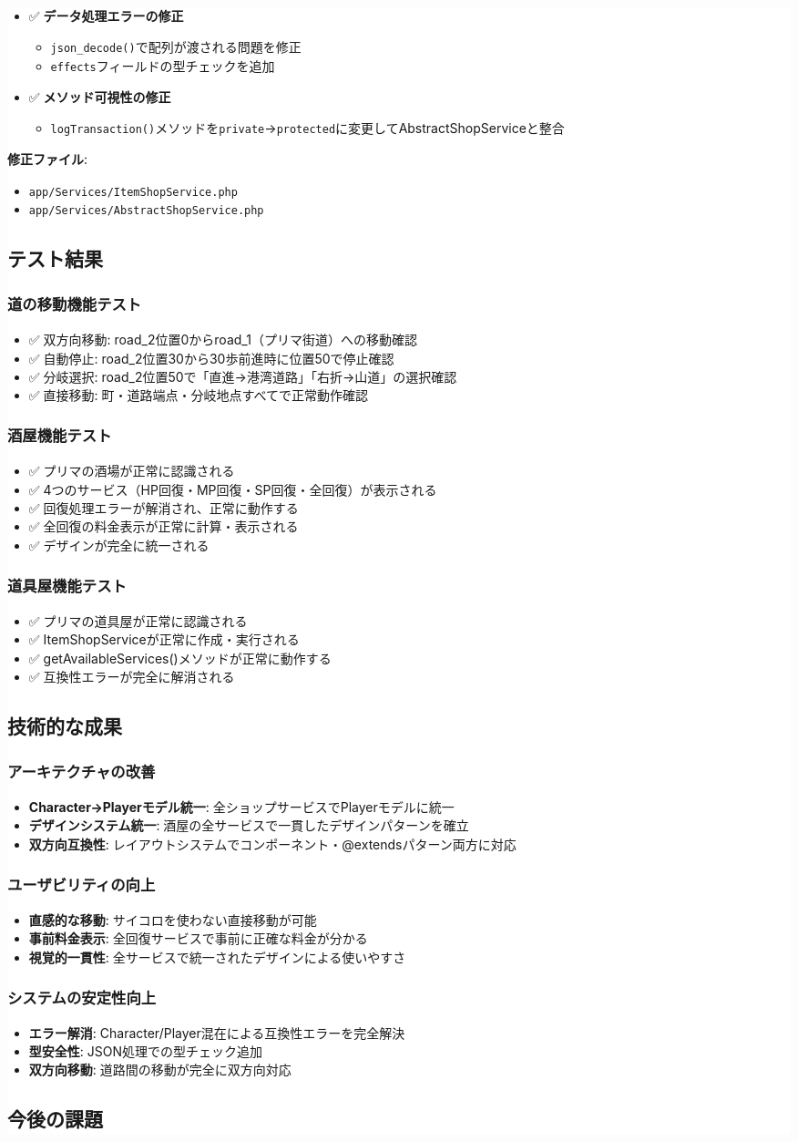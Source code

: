 - ✅ **データ処理エラーの修正**
  - `json_decode()`で配列が渡される問題を修正
  - `effects`フィールドの型チェックを追加

- ✅ **メソッド可視性の修正**
  - `logTransaction()`メソッドを`private`→`protected`に変更してAbstractShopServiceと整合

**修正ファイル**:
- `app/Services/ItemShopService.php`
- `app/Services/AbstractShopService.php`

## テスト結果

### 道の移動機能テスト
- ✅ 双方向移動: road_2位置0からroad_1（プリマ街道）への移動確認
- ✅ 自動停止: road_2位置30から30歩前進時に位置50で停止確認
- ✅ 分岐選択: road_2位置50で「直進→港湾道路」「右折→山道」の選択確認
- ✅ 直接移動: 町・道路端点・分岐地点すべてで正常動作確認

### 酒屋機能テスト
- ✅ プリマの酒場が正常に認識される
- ✅ 4つのサービス（HP回復・MP回復・SP回復・全回復）が表示される
- ✅ 回復処理エラーが解消され、正常に動作する
- ✅ 全回復の料金表示が正常に計算・表示される
- ✅ デザインが完全に統一される

### 道具屋機能テスト
- ✅ プリマの道具屋が正常に認識される
- ✅ ItemShopServiceが正常に作成・実行される
- ✅ getAvailableServices()メソッドが正常に動作する
- ✅ 互換性エラーが完全に解消される

## 技術的な成果

### アーキテクチャの改善
- **Character→Playerモデル統一**: 全ショップサービスでPlayerモデルに統一
- **デザインシステム統一**: 酒屋の全サービスで一貫したデザインパターンを確立
- **双方向互換性**: レイアウトシステムでコンポーネント・@extendsパターン両方に対応

### ユーザビリティの向上
- **直感的な移動**: サイコロを使わない直接移動が可能
- **事前料金表示**: 全回復サービスで事前に正確な料金が分かる
- **視覚的一貫性**: 全サービスで統一されたデザインによる使いやすさ

### システムの安定性向上
- **エラー解消**: Character/Player混在による互換性エラーを完全解決
- **型安全性**: JSON処理での型チェック追加
- **双方向移動**: 道路間の移動が完全に双方向対応

## 今後の課題
